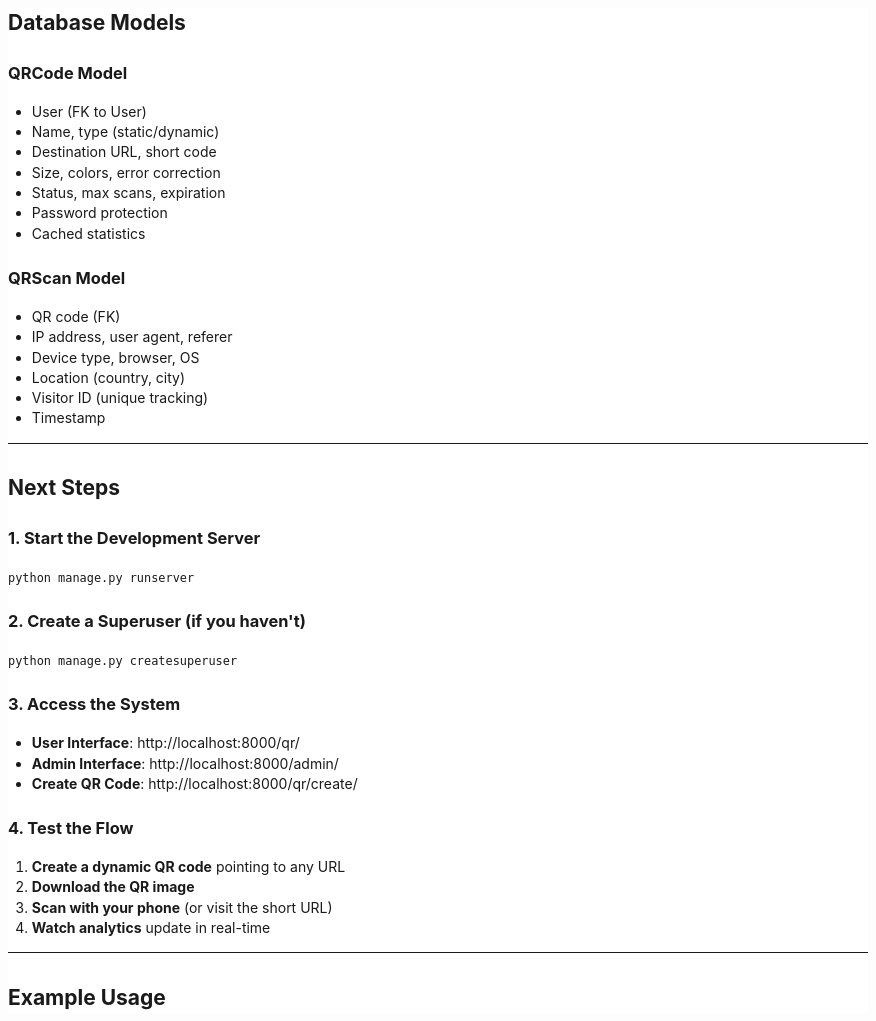 
## Database Models

### QRCode Model
- User (FK to User)
- Name, type (static/dynamic)
- Destination URL, short code
- Size, colors, error correction
- Status, max scans, expiration
- Password protection
- Cached statistics

### QRScan Model  
- QR code (FK)
- IP address, user agent, referer
- Device type, browser, OS
- Location (country, city)
- Visitor ID (unique tracking)
- Timestamp

---

## Next Steps

### 1. Start the Development Server
```bash
python manage.py runserver
```

### 2. Create a Superuser (if you haven't)
```bash
python manage.py createsuperuser
```

### 3. Access the System
- **User Interface**: http://localhost:8000/qr/
- **Admin Interface**: http://localhost:8000/admin/
- **Create QR Code**: http://localhost:8000/qr/create/

### 4. Test the Flow
1. **Create a dynamic QR code** pointing to any URL
2. **Download the QR image**
3. **Scan with your phone** (or visit the short URL)
4. **Watch analytics** update in real-time

---

## Example Usage
